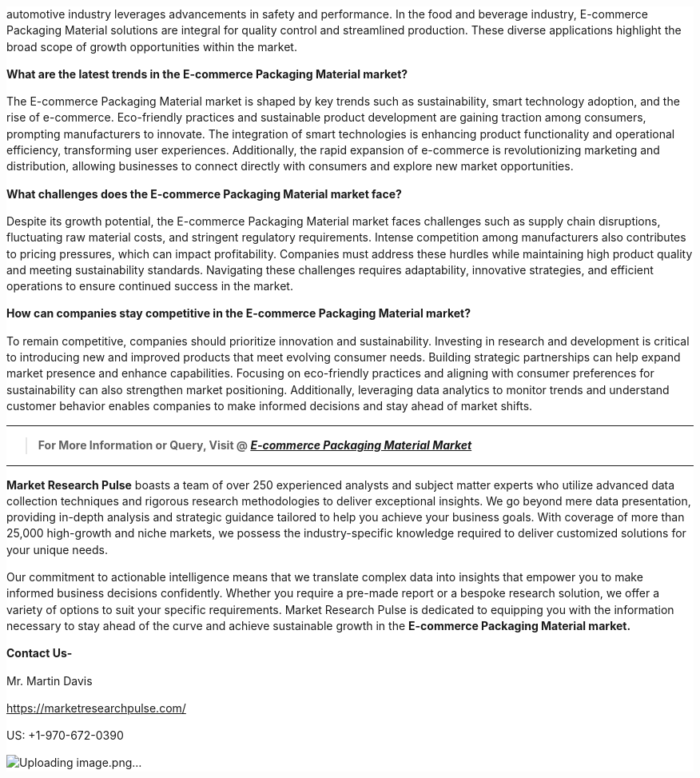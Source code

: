 automotive industry leverages advancements in safety and performance. In the food and beverage industry, E-commerce Packaging Material solutions are integral for quality control and streamlined production. These diverse applications highlight the broad scope of growth opportunities within the market.</p><p><strong>What are the latest trends in the E-commerce Packaging Material market?</strong></p><p>The E-commerce Packaging Material market is shaped by key trends such as sustainability, smart technology adoption, and the rise of e-commerce. Eco-friendly practices and sustainable product development are gaining traction among consumers, prompting manufacturers to innovate. The integration of smart technologies is enhancing product functionality and operational efficiency, transforming user experiences. Additionally, the rapid expansion of e-commerce is revolutionizing marketing and distribution, allowing businesses to connect directly with consumers and explore new market opportunities.</p><p><strong>What challenges does the E-commerce Packaging Material market face?</strong></p><p>Despite its growth potential, the E-commerce Packaging Material market faces challenges such as supply chain disruptions, fluctuating raw material costs, and stringent regulatory requirements. Intense competition among manufacturers also contributes to pricing pressures, which can impact profitability. Companies must address these hurdles while maintaining high product quality and meeting sustainability standards. Navigating these challenges requires adaptability, innovative strategies, and efficient operations to ensure continued success in the market.</p><p><strong>How can companies stay competitive in the E-commerce Packaging Material market?</strong></p><p>To remain competitive, companies should prioritize innovation and sustainability. Investing in research and development is critical to introducing new and improved products that meet evolving consumer needs. Building strategic partnerships can help expand market presence and enhance capabilities. Focusing on eco-friendly practices and aligning with consumer preferences for sustainability can also strengthen market positioning. Additionally, leveraging data analytics to monitor trends and understand customer behavior enables companies to make informed decisions and stay ahead of market shifts.</p><hr /><blockquote><p><strong>For More Information or Query, Visit @&nbsp;<em><a href="https://marketresearchpulse.com/report/127414/e-commerce-packaging-material-market?utm_source=Linkedin&utm_medium=0117">E-commerce Packaging Material Market</a></em></strong></p></blockquote><hr /><p><strong>Market Research Pulse</strong> boasts a team of over 250 experienced analysts and subject matter experts who utilize advanced data collection techniques and rigorous research methodologies to deliver exceptional insights. We go beyond mere data presentation, providing in-depth analysis and strategic guidance tailored to help you achieve your business goals. With coverage of more than 25,000 high-growth and niche markets, we possess the industry-specific knowledge required to deliver customized solutions for your unique needs.</p><p>Our commitment to actionable intelligence means that we translate complex data into insights that empower you to make informed business decisions confidently. Whether you require a pre-made report or a bespoke research solution, we offer a variety of options to suit your specific requirements. Market Research Pulse is dedicated to equipping you with the information necessary to stay ahead of the curve and achieve sustainable growth in the <strong>E-commerce Packaging Material market.</strong></p><p><strong>Contact Us-</strong></p><p>Mr. Martin Davis</p><p>https://marketresearchpulse.com/</p><p>US: +1-970-672-0390</p>
![Uploading image.png…]()
